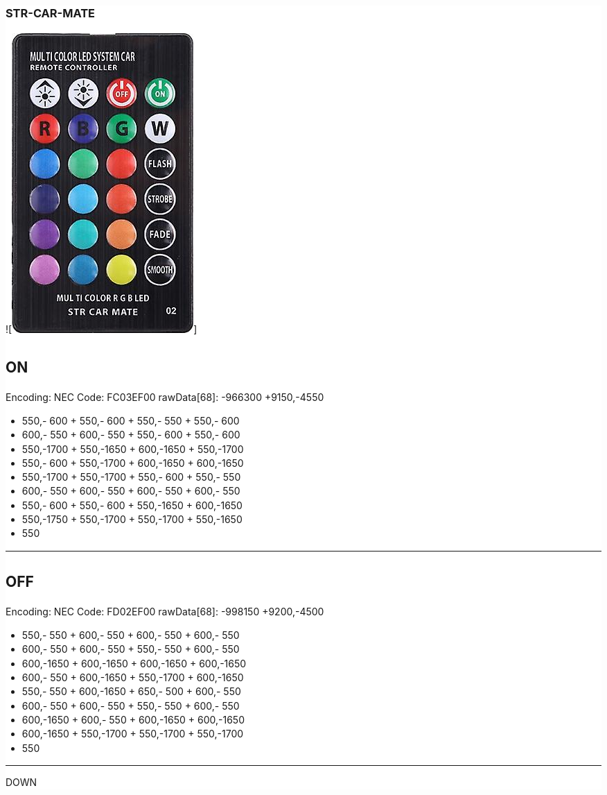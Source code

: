 ### STR-CAR-MATE

![![alt](./Remote.png)]

ON
---

Encoding: NEC
Code: FC03EF00
rawData[68]:
 -966300
 +9150,-4550
 + 550,- 600 + 550,- 600 + 550,- 550 + 550,- 600
 + 600,- 550 + 600,- 550 + 550,- 600 + 550,- 600
 + 550,-1700 + 550,-1650 + 600,-1650 + 550,-1700
 + 550,- 600 + 550,-1700 + 600,-1650 + 600,-1650
 + 550,-1700 + 550,-1700 + 550,- 600 + 550,- 550
 + 600,- 550 + 600,- 550 + 600,- 550 + 600,- 550
 + 550,- 600 + 550,- 600 + 550,-1650 + 600,-1650
 + 550,-1750 + 550,-1700 + 550,-1700 + 550,-1650
 + 550

---

OFF
---
Encoding: NEC
Code: FD02EF00
rawData[68]:
 -998150
 +9200,-4500
 + 550,- 550 + 600,- 550 + 600,- 550 + 600,- 550
 + 600,- 550 + 600,- 550 + 550,- 550 + 600,- 550
 + 600,-1650 + 600,-1650 + 600,-1650 + 600,-1650
 + 600,- 550 + 600,-1650 + 550,-1700 + 600,-1650
 + 550,- 550 + 600,-1650 + 650,- 500 + 600,- 550
 + 600,- 550 + 600,- 550 + 550,- 550 + 600,- 550
 + 600,-1650 + 600,- 550 + 600,-1650 + 600,-1650
 + 600,-1650 + 550,-1700 + 550,-1700 + 550,-1700
 + 550
---
DOWN